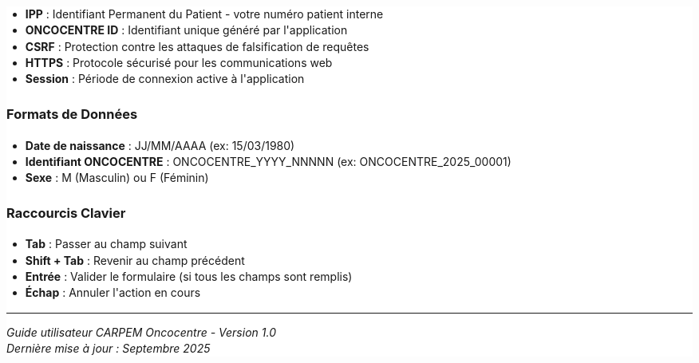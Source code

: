 - **IPP** : Identifiant Permanent du Patient - votre numéro patient interne
- **ONCOCENTRE ID** : Identifiant unique généré par l'application
- **CSRF** : Protection contre les attaques de falsification de requêtes
- **HTTPS** : Protocole sécurisé pour les communications web
- **Session** : Période de connexion active à l'application

### Formats de Données

- **Date de naissance** : JJ/MM/AAAA (ex: 15/03/1980)
- **Identifiant ONCOCENTRE** : ONCOCENTRE_YYYY_NNNNN (ex: ONCOCENTRE_2025_00001)
- **Sexe** : M (Masculin) ou F (Féminin)

### Raccourcis Clavier

- **Tab** : Passer au champ suivant
- **Shift + Tab** : Revenir au champ précédent
- **Entrée** : Valider le formulaire (si tous les champs sont remplis)
- **Échap** : Annuler l'action en cours

---

*Guide utilisateur CARPEM Oncocentre - Version 1.0*  
*Dernière mise à jour : Septembre 2025*
